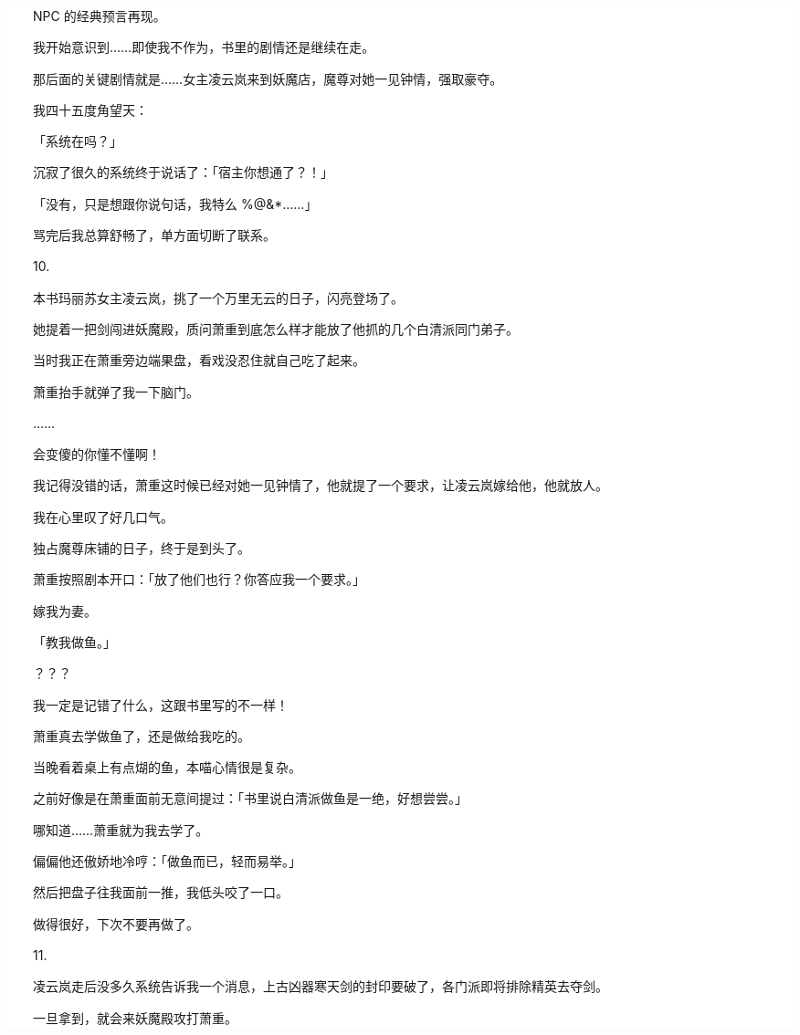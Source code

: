 &emsp;&emsp;NPC 的经典预言再现。  
  
&emsp;&emsp;我开始意识到……即使我不作为，书里的剧情还是继续在走。  
  
&emsp;&emsp;那后面的关键剧情就是……女主凌云岚来到妖魔店，魔尊对她一见钟情，强取豪夺。  
  
&emsp;&emsp;我四十五度角望天：  
  
&emsp;&emsp;「系统在吗？」  
  
&emsp;&emsp;沉寂了很久的系统终于说话了：「宿主你想通了？！」  
  
&emsp;&emsp;「没有，只是想跟你说句话，我特么 %@&*……」  
  
&emsp;&emsp;骂完后我总算舒畅了，单方面切断了联系。  
  
&emsp;&emsp;10.  
  
&emsp;&emsp;本书玛丽苏女主凌云岚，挑了一个万里无云的日子，闪亮登场了。  
  
&emsp;&emsp;她提着一把剑闯进妖魔殿，质问萧重到底怎么样才能放了他抓的几个白清派同门弟子。  
  
&emsp;&emsp;当时我正在萧重旁边端果盘，看戏没忍住就自己吃了起来。  
  
&emsp;&emsp;萧重抬手就弹了我一下脑门。  
  
&emsp;&emsp;……  
  
&emsp;&emsp;会变傻的你懂不懂啊！  
  
&emsp;&emsp;我记得没错的话，萧重这时候已经对她一见钟情了，他就提了一个要求，让凌云岚嫁给他，他就放人。  
  
&emsp;&emsp;我在心里叹了好几口气。  
  
&emsp;&emsp;独占魔尊床铺的日子，终于是到头了。  
  
&emsp;&emsp;萧重按照剧本开口：「放了他们也行？你答应我一个要求。」  
  
&emsp;&emsp;嫁我为妻。  
  
&emsp;&emsp;「教我做鱼。」  
  
&emsp;&emsp;？？？  
  
&emsp;&emsp;我一定是记错了什么，这跟书里写的不一样！  
  
&emsp;&emsp;萧重真去学做鱼了，还是做给我吃的。  
  
&emsp;&emsp;当晚看着桌上有点煳的鱼，本喵心情很是复杂。  
  
&emsp;&emsp;之前好像是在萧重面前无意间提过：「书里说白清派做鱼是一绝，好想尝尝。」  
  
&emsp;&emsp;哪知道……萧重就为我去学了。  
  
&emsp;&emsp;偏偏他还傲娇地冷哼：「做鱼而已，轻而易举。」  
  
&emsp;&emsp;然后把盘子往我面前一推，我低头咬了一口。  
  
&emsp;&emsp;做得很好，下次不要再做了。  
  
&emsp;&emsp;11.  
  
&emsp;&emsp;凌云岚走后没多久系统告诉我一个消息，上古凶器寒天剑的封印要破了，各门派即将排除精英去夺剑。  
  
&emsp;&emsp;一旦拿到，就会来妖魔殿攻打萧重。  
  